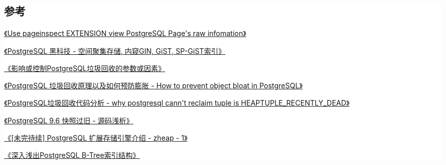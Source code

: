 ## 参考  
  
[《Use pageinspect EXTENSION view PostgreSQL Page's raw infomation》](../201105/20110527_02.md)    
  
[《PostgreSQL 黑科技 - 空间聚集存储, 内窥GIN, GiST, SP-GiST索引》](../201709/20170905_01.md)    
  
[《影响或控制PostgreSQL垃圾回收的参数或因素》](../201707/20170709_03.md)    
  
[《PostgreSQL 垃圾回收原理以及如何预防膨胀 - How to prevent object bloat in PostgreSQL》](../201504/20150429_02.md)    
  
[《PostgreSQL垃圾回收代码分析 - why postgresql cann't reclaim tuple is HEAPTUPLE_RECENTLY_DEAD》](../201505/20150503_01.md)    
  
[《PostgreSQL 9.6 快照过旧 - 源码浅析》](../201610/20161005_02.md)    
  
[《[未完待续] PostgreSQL 扩展存储引擎介绍 - zheap - 1》](../201803/20180311_02.md)    
  
[《深入浅出PostgreSQL B-Tree索引结构》](../201605/20160528_01.md)    
  
  
  
  
  
  
  
  
  
  
  
  
  
  
  
  
  
  
  
  
  
  
  
  
  
  
  
  
  
  
  
  
  
  
  
  
  
  
  
  
  
  
  
  
  
  
  
  
  
  
  
  
  
  
  
  
  
  
  
  
  
  
  
  